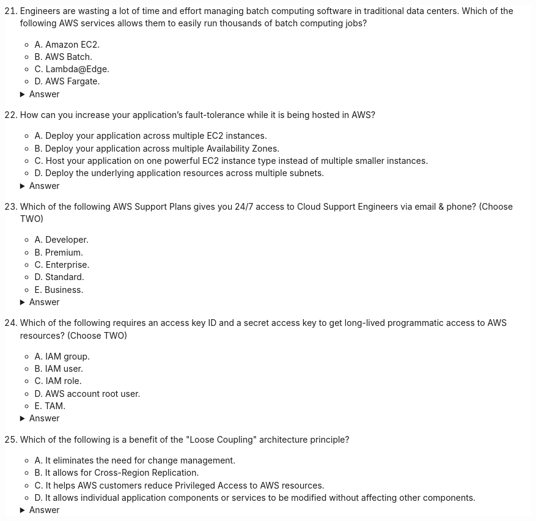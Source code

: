 21. Engineers are wasting a lot of time and effort managing batch computing software in traditional data centers. Which of the following AWS services allows them to easily run thousands of batch computing jobs?
    - A. Amazon EC2.
    - B. AWS Batch.
    - C. Lambda@Edge.
    - D. AWS Fargate.

    <details markdown=1><summary markdown='span'>Answer</summary>
      Correct answer: B
    </details>

22. How can you increase your application’s fault-tolerance while it is being hosted in AWS?
    - A. Deploy your application across multiple EC2 instances.
    - B. Deploy your application across multiple Availability Zones.
    - C. Host your application on one powerful EC2 instance type instead of multiple smaller instances.
    - D. Deploy the underlying application resources across multiple subnets.

    <details markdown=1><summary markdown='span'>Answer</summary>
      Correct answer: B
    </details>

23. Which of the following AWS Support Plans gives you 24/7 access to Cloud Support Engineers via email & phone? (Choose TWO)
    - A. Developer.
    - B. Premium.
    - C. Enterprise.
    - D. Standard.
    - E. Business.

    <details markdown=1><summary markdown='span'>Answer</summary>
      Correct answer: C, E
    </details>

24. Which of the following requires an access key ID and a secret access key to get long-lived programmatic access to AWS resources? (Choose TWO)
    - A. IAM group.
    - B. IAM user.
    - C. IAM role.
    - D. AWS account root user.
    - E. TAM.

    <details markdown=1><summary markdown='span'>Answer</summary>
      Correct answer: B, D
    </details>

25. Which of the following is a benefit of the "Loose Coupling" architecture principle?
    - A. It eliminates the need for change management.
    - B. It allows for Cross-Region Replication.
    - C. It helps AWS customers reduce Privileged Access to AWS resources.
    - D. It allows individual application components or services to be modified without affecting other components.

    <details markdown=1><summary markdown='span'>Answer</summary>
      Correct answer: D
    </details>
